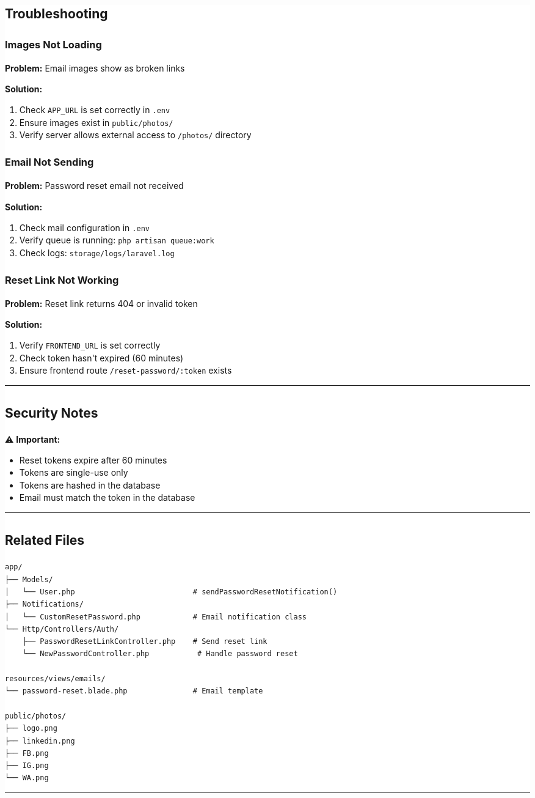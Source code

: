 
## Troubleshooting

### Images Not Loading

**Problem:** Email images show as broken links

**Solution:**
1. Check `APP_URL` is set correctly in `.env`
2. Ensure images exist in `public/photos/`
3. Verify server allows external access to `/photos/` directory

### Email Not Sending

**Problem:** Password reset email not received

**Solution:**
1. Check mail configuration in `.env`
2. Verify queue is running: `php artisan queue:work`
3. Check logs: `storage/logs/laravel.log`

### Reset Link Not Working

**Problem:** Reset link returns 404 or invalid token

**Solution:**
1. Verify `FRONTEND_URL` is set correctly
2. Check token hasn't expired (60 minutes)
3. Ensure frontend route `/reset-password/:token` exists

---

## Security Notes

⚠️ **Important:**
- Reset tokens expire after 60 minutes
- Tokens are single-use only
- Tokens are hashed in the database
- Email must match the token in the database

---

## Related Files

```
app/
├── Models/
│   └── User.php                           # sendPasswordResetNotification()
├── Notifications/
│   └── CustomResetPassword.php            # Email notification class
└── Http/Controllers/Auth/
    ├── PasswordResetLinkController.php    # Send reset link
    └── NewPasswordController.php           # Handle password reset

resources/views/emails/
└── password-reset.blade.php               # Email template

public/photos/
├── logo.png
├── linkedin.png
├── FB.png
├── IG.png
└── WA.png
```

---